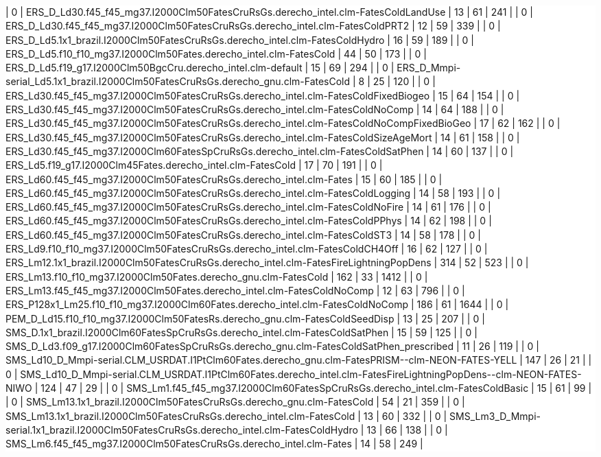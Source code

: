 |  0 | ERS_D_Ld30.f45_f45_mg37.I2000Clm50FatesCruRsGs.derecho_intel.clm-FatesColdLandUse                                 |         13 |           61 |        241 |
|  0 | ERS_D_Ld30.f45_f45_mg37.I2000Clm50FatesCruRsGs.derecho_intel.clm-FatesColdPRT2                                    |         12 |           59 |        339 |
|  0 | ERS_D_Ld5.1x1_brazil.I2000Clm50FatesCruRsGs.derecho_intel.clm-FatesColdHydro                                      |         16 |           59 |        189 |
|  0 | ERS_D_Ld5.f10_f10_mg37.I2000Clm50Fates.derecho_intel.clm-FatesCold                                                |         44 |           50 |        173 |
|  0 | ERS_D_Ld5.f19_g17.I2000Clm50BgcCru.derecho_intel.clm-default                                                      |         15 |           69 |        294 |
|  0 | ERS_D_Mmpi-serial_Ld5.1x1_brazil.I2000Clm50FatesCruRsGs.derecho_gnu.clm-FatesCold                                 |          8 |           25 |        120 |
|  0 | ERS_Ld30.f45_f45_mg37.I2000Clm50FatesCruRsGs.derecho_intel.clm-FatesColdFixedBiogeo                               |         15 |           64 |        154 |
|  0 | ERS_Ld30.f45_f45_mg37.I2000Clm50FatesCruRsGs.derecho_intel.clm-FatesColdNoComp                                    |         14 |           64 |        188 |
|  0 | ERS_Ld30.f45_f45_mg37.I2000Clm50FatesCruRsGs.derecho_intel.clm-FatesColdNoCompFixedBioGeo                         |         17 |           62 |        162 |
|  0 | ERS_Ld30.f45_f45_mg37.I2000Clm50FatesCruRsGs.derecho_intel.clm-FatesColdSizeAgeMort                               |         14 |           61 |        158 |
|  0 | ERS_Ld30.f45_f45_mg37.I2000Clm60FatesSpCruRsGs.derecho_intel.clm-FatesColdSatPhen                                 |         14 |           60 |        137 |
|  0 | ERS_Ld5.f19_g17.I2000Clm45Fates.derecho_intel.clm-FatesCold                                                       |         17 |           70 |        191 |
|  0 | ERS_Ld60.f45_f45_mg37.I2000Clm50FatesCruRsGs.derecho_intel.clm-Fates                                              |         15 |           60 |        185 |
|  0 | ERS_Ld60.f45_f45_mg37.I2000Clm50FatesCruRsGs.derecho_intel.clm-FatesColdLogging                                   |         14 |           58 |        193 |
|  0 | ERS_Ld60.f45_f45_mg37.I2000Clm50FatesCruRsGs.derecho_intel.clm-FatesColdNoFire                                    |         14 |           61 |        176 |
|  0 | ERS_Ld60.f45_f45_mg37.I2000Clm50FatesCruRsGs.derecho_intel.clm-FatesColdPPhys                                     |         14 |           62 |        198 |
|  0 | ERS_Ld60.f45_f45_mg37.I2000Clm50FatesCruRsGs.derecho_intel.clm-FatesColdST3                                       |         14 |           58 |        178 |
|  0 | ERS_Ld9.f10_f10_mg37.I2000Clm50FatesCruRsGs.derecho_intel.clm-FatesColdCH4Off                                     |         16 |           62 |        127 |
|  0 | ERS_Lm12.1x1_brazil.I2000Clm50FatesCruRsGs.derecho_intel.clm-FatesFireLightningPopDens                            |        314 |           52 |        523 |
|  0 | ERS_Lm13.f10_f10_mg37.I2000Clm50Fates.derecho_gnu.clm-FatesCold                                                   |        162 |           33 |       1412 |
|  0 | ERS_Lm13.f45_f45_mg37.I2000Clm50Fates.derecho_intel.clm-FatesColdNoComp                                           |         12 |           63 |        796 |
|  0 | ERS_P128x1_Lm25.f10_f10_mg37.I2000Clm60Fates.derecho_intel.clm-FatesColdNoComp                                    |        186 |           61 |       1644 |
|  0 | PEM_D_Ld15.f10_f10_mg37.I2000Clm50FatesRs.derecho_gnu.clm-FatesColdSeedDisp                                       |         13 |           25 |        207 |
|  0 | SMS_D.1x1_brazil.I2000Clm60FatesSpCruRsGs.derecho_intel.clm-FatesColdSatPhen                                      |         15 |           59 |        125 |
|  0 | SMS_D_Ld3.f09_g17.I2000Clm60FatesSpCruRsGs.derecho_gnu.clm-FatesColdSatPhen_prescribed                            |         11 |           26 |        119 |
|  0 | SMS_Ld10_D_Mmpi-serial.CLM_USRDAT.I1PtClm60Fates.derecho_gnu.clm-FatesPRISM--clm-NEON-FATES-YELL                  |        147 |           26 |         21 |
|  0 | SMS_Ld10_D_Mmpi-serial.CLM_USRDAT.I1PtClm60Fates.derecho_intel.clm-FatesFireLightningPopDens--clm-NEON-FATES-NIWO |        124 |           47 |         29 |
|  0 | SMS_Lm1.f45_f45_mg37.I2000Clm60FatesSpCruRsGs.derecho_intel.clm-FatesColdBasic                                    |         15 |           61 |         99 |
|  0 | SMS_Lm13.1x1_brazil.I2000Clm50FatesCruRsGs.derecho_gnu.clm-FatesCold                                              |         54 |           21 |        359 |
|  0 | SMS_Lm13.1x1_brazil.I2000Clm50FatesCruRsGs.derecho_intel.clm-FatesCold                                            |         13 |           60 |        332 |
|  0 | SMS_Lm3_D_Mmpi-serial.1x1_brazil.I2000Clm50FatesCruRsGs.derecho_intel.clm-FatesColdHydro                          |         13 |           66 |        138 |
|  0 | SMS_Lm6.f45_f45_mg37.I2000Clm50FatesCruRsGs.derecho_intel.clm-Fates                                               |         14 |           58 |        249 | 
